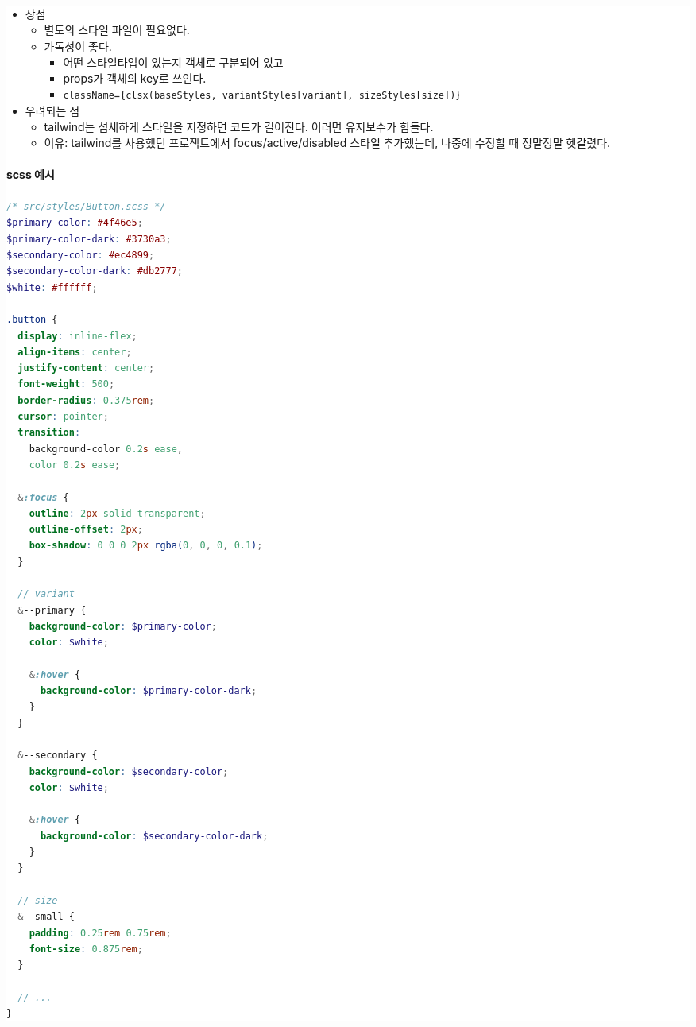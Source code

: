 - 장점
  - 별도의 스타일 파일이 필요없다.
  - 가독성이 좋다.
    - 어떤 스타일타입이 있는지 객체로 구분되어 있고
    - props가 객체의 key로 쓰인다.
    - `className={clsx(baseStyles, variantStyles[variant], sizeStyles[size])}`
- 우려되는 점
  - tailwind는 섬세하게 스타일을 지정하면 코드가 길어진다. 이러면 유지보수가 힘들다.
  - 이유: tailwind를 사용했던 프로젝트에서 focus/active/disabled 스타일 추가했는데, 나중에 수정할 때 정말정말 헷갈렸다.

#### scss 예시

```scss
/* src/styles/Button.scss */
$primary-color: #4f46e5;
$primary-color-dark: #3730a3;
$secondary-color: #ec4899;
$secondary-color-dark: #db2777;
$white: #ffffff;

.button {
  display: inline-flex;
  align-items: center;
  justify-content: center;
  font-weight: 500;
  border-radius: 0.375rem;
  cursor: pointer;
  transition:
    background-color 0.2s ease,
    color 0.2s ease;

  &:focus {
    outline: 2px solid transparent;
    outline-offset: 2px;
    box-shadow: 0 0 0 2px rgba(0, 0, 0, 0.1);
  }

  // variant
  &--primary {
    background-color: $primary-color;
    color: $white;

    &:hover {
      background-color: $primary-color-dark;
    }
  }

  &--secondary {
    background-color: $secondary-color;
    color: $white;

    &:hover {
      background-color: $secondary-color-dark;
    }
  }

  // size
  &--small {
    padding: 0.25rem 0.75rem;
    font-size: 0.875rem;
  }

  // ...
}
```